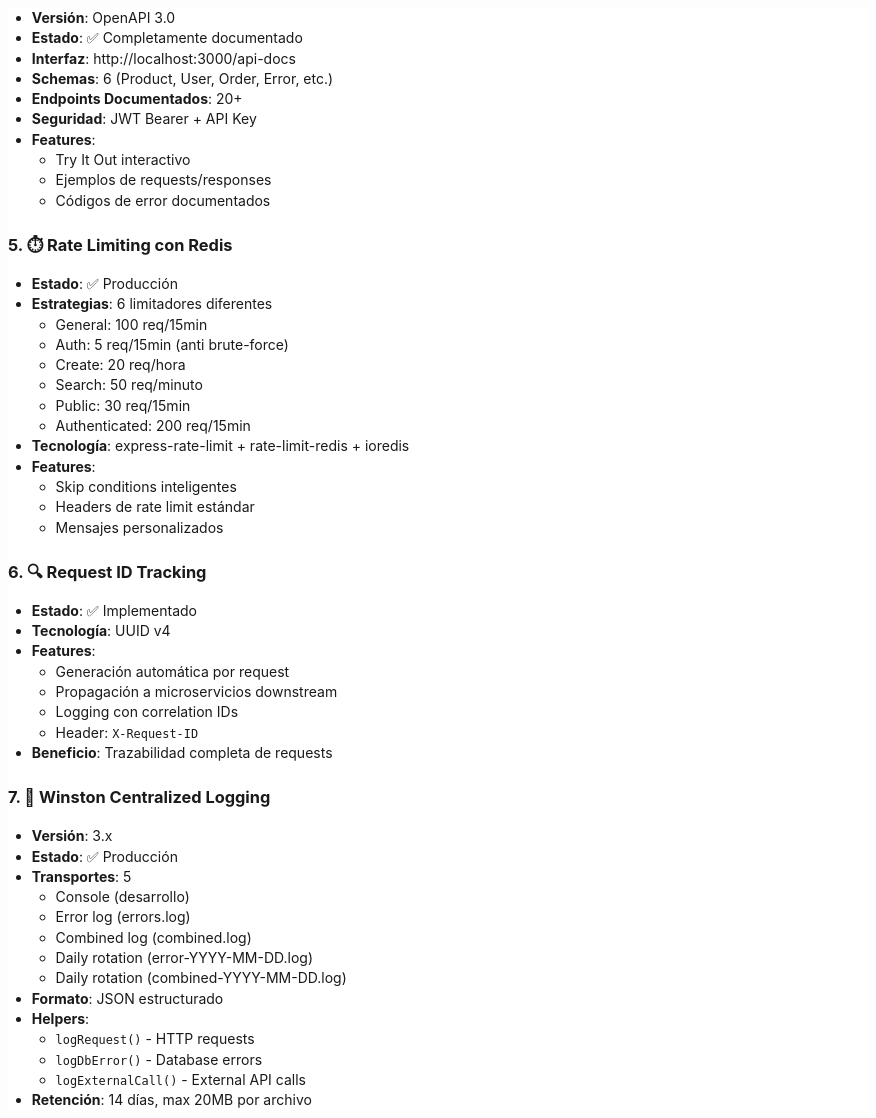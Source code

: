 - **Versión**: OpenAPI 3.0
- **Estado**: ✅ Completamente documentado
- **Interfaz**: http://localhost:3000/api-docs
- **Schemas**: 6 (Product, User, Order, Error, etc.)
- **Endpoints Documentados**: 20+
- **Seguridad**: JWT Bearer + API Key
- **Features**:
  - Try It Out interactivo
  - Ejemplos de requests/responses
  - Códigos de error documentados

### 5. ⏱️ Rate Limiting con Redis

- **Estado**: ✅ Producción
- **Estrategias**: 6 limitadores diferentes
  - General: 100 req/15min
  - Auth: 5 req/15min (anti brute-force)
  - Create: 20 req/hora
  - Search: 50 req/minuto
  - Public: 30 req/15min
  - Authenticated: 200 req/15min
- **Tecnología**: express-rate-limit + rate-limit-redis + ioredis
- **Features**:
  - Skip conditions inteligentes
  - Headers de rate limit estándar
  - Mensajes personalizados

### 6. 🔍 Request ID Tracking

- **Estado**: ✅ Implementado
- **Tecnología**: UUID v4
- **Features**:
  - Generación automática por request
  - Propagación a microservicios downstream
  - Logging con correlation IDs
  - Header: `X-Request-ID`
- **Beneficio**: Trazabilidad completa de requests

### 7. 📝 Winston Centralized Logging

- **Versión**: 3.x
- **Estado**: ✅ Producción
- **Transportes**: 5
  - Console (desarrollo)
  - Error log (errors.log)
  - Combined log (combined.log)
  - Daily rotation (error-YYYY-MM-DD.log)
  - Daily rotation (combined-YYYY-MM-DD.log)
- **Formato**: JSON estructurado
- **Helpers**:
  - `logRequest()` - HTTP requests
  - `logDbError()` - Database errors
  - `logExternalCall()` - External API calls
- **Retención**: 14 días, max 20MB por archivo
